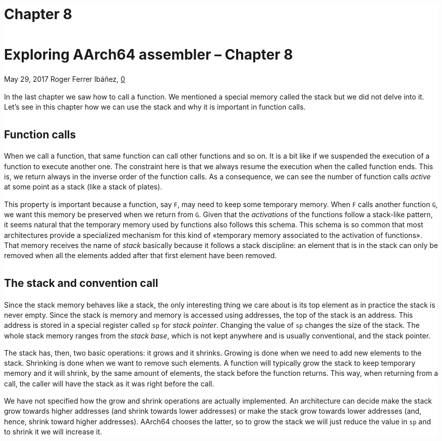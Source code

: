 # Chapter 8


<div class="main">
			<h1>Exploring AArch64 assembler – Chapter 8 </h1>
		<p class="post-meta"><span class="date">May 29, 2017</span> <span class="author">Roger Ferrer Ibáñez</span>, <span class="comments"><a href="http://thinkingeek.com/2017/05/29/exploring-aarch64-assembler-chapter-8/#respond">0</a></span> </p>
		<p>In the last chapter we saw how to call a function. We mentioned a special memory called the stack but we did not delve into it. Let’s see in this chapter how we can use the stack and why it is important in function calls.</p>
<p><span id="more-3925"></span></p>
<h2>Function calls</h2>
<p>
When we call a function, that same function can call other functions and so on. It is a bit like if we suspended the execution of a function to execute another one. The constraint here is that we always resume the execution when the called function ends. This is, we return always in the inverse order of the function calls. As a consequence, we can see the number of function calls <em>active</em> at some point as a stack (like a stack of plates).
</p>
<p>
This property is important because a function, say <code>F</code>, may need to keep some temporary memory. When <code>F</code> calls another function <code>G</code>, we want this memory be preserved when we return from <code>G</code>. Given that the <em>activations</em> of the functions follow a stack-like pattern, it seems natural that the temporary memory used by functions also follows this schema. This schema is so common that most architectures provide a specialized mechanism for this kind of «temporary memory associated to the activation of functions». That memory receives the name of <em>stack</em> basically because it follows a stack discipline: an element that is in the stack can only be removed when all the elements added after that first element have been removed.
</p>
<h2>The stack and convention call</h2>
<p>
Since the stack memory behaves like a stack, the only interesting thing we care about is its top element as in practice the stack is never empty. Since the stack is memory and memory is accessed using addresses, the top of the stack is an address. This address is stored in a special register called <code>sp</code> for <em>stack pointer</em>. Changing the value of <code>sp</code> changes the size of the stack. The whole stack memory ranges from the <em>stack base</em>, which is not kept anywhere and is usually conventional, and the stack pointer.
</p>
<p>
The stack has, then, two basic operations: it grows and it shrinks. Growing is done when we need to add new elements to the stack. Shrinking is done when we want to remove such elements. A function will typically grow the stack to keep temporary memory and it will shrink, by the same amount of elements, the stack before the function returns. This way, when returning from a call, the caller will have the stack as it was right before the call.
</p>
<p>
We have not specified how the grow and shrink operations are actually implemented. An architecture can decide make the stack grow towards higher addresses (and shrink towards lower addresses) or make the stack grow towards lower addresses (and, hence, shrink toward higher addresses). AArch64 chooses the latter, so to grow the stack we will just reduce the value in <code>sp</code> and to shrink it we will increase it.
</p>